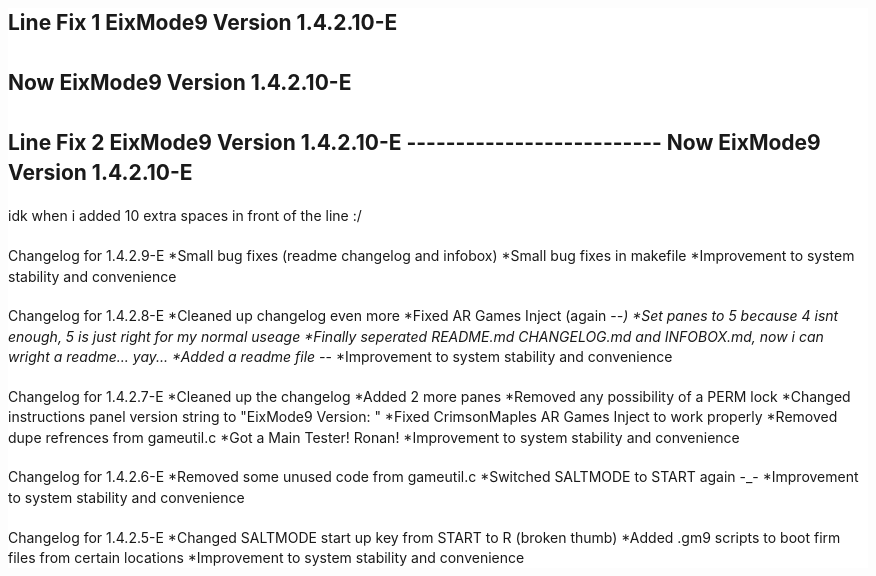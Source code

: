 #####
Line Fix 1
EixMode9 Version 1.4.2.10-E
--------------------------
Now
EixMode9 Version 1.4.2.10-E
---------------------------

#####
Line Fix 2
EixMode9 Version 1.4.2.10-E
          --------------------------
Now
EixMode9 Version 1.4.2.10-E
--------------------------
idk when i added 10 extra spaces in front of the line :/

####
Changelog for 1.4.2.9-E
*Small bug fixes (readme changelog and infobox)
*Small bug fixes in makefile
*Improvement to system stability and convenience

####
Changelog for 1.4.2.8-E
*Cleaned up changelog even more
*Fixed AR Games Inject (again -_-)
*Set panes to 5 because 4 isnt enough, 5 is just right for my
normal useage
*Finally seperated README.md CHANGELOG.md and INFOBOX.md, now
i can wright a readme... yay...
*Added a readme file -_-
*Improvement to system stability and convenience

####
Changelog for 1.4.2.7-E
*Cleaned up the changelog
*Added 2 more panes
*Removed any possibility of a PERM lock
*Changed instructions panel version string to
"EixMode9 Version: "
*Fixed CrimsonMaples AR Games Inject to work properly
*Removed dupe refrences from gameutil.c
*Got a Main Tester! Ronan!
*Improvement to system stability and convenience

####
Changelog for 1.4.2.6-E
*Removed some unused code from gameutil.c
*Switched SALTMODE to START again -_-
*Improvement to system stability and convenience

####
Changelog for 1.4.2.5-E
*Changed SALTMODE start up key from START to R (broken thumb)
*Added .gm9 scripts to boot firm files from certain locations
*Improvement to system stability and convenience
